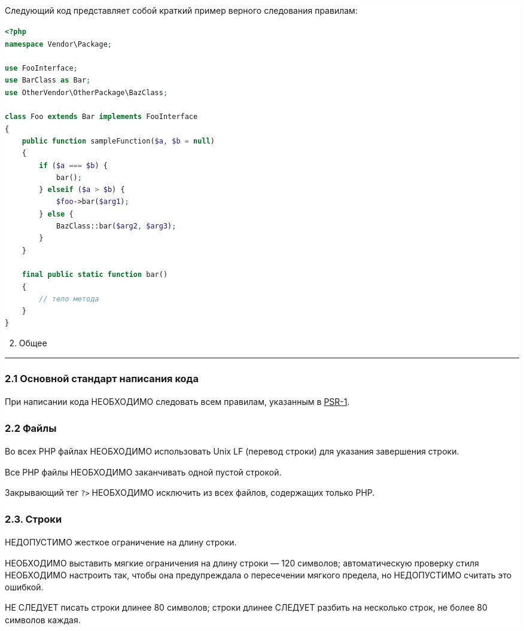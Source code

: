 Следующий код представляет собой краткий пример верного следования правилам:

```php
<?php
namespace Vendor\Package;

use FooInterface;
use BarClass as Bar;
use OtherVendor\OtherPackage\BazClass;

class Foo extends Bar implements FooInterface
{
    public function sampleFunction($a, $b = null)
    {
        if ($a === $b) {
            bar();
        } elseif ($a > $b) {
            $foo->bar($arg1);
        } else {
            BazClass::bar($arg2, $arg3);
        }
    }

    final public static function bar()
    {
        // тело метода
    }
}
```

2. Общее
--------

### 2.1 Основной стандарт написания кода

При написании кода НЕОБХОДИМО следовать всем правилам, указанным в [PSR-1].

### 2.2 Файлы

Во всех PHP файлах НЕОБХОДИМО использовать Unix LF (перевод строки) для указания завершения строки.

Все PHP файлы НЕОБХОДИМО заканчивать одной пустой строкой.

Закрывающий тег `?>` НЕОБХОДИМО исключить из всех файлов, содержащих только PHP.

### 2.3. Строки

НЕДОПУСТИМО жесткое ограничение на длину строки.

НЕОБХОДИМО выставить мягкие ограничения на длину строки — 120 символов; автоматическую проверку стиля
НЕОБХОДИМО настроить так, чтобы она предупреждала о пересечении мягкого предела, но НЕДОПУСТИМО считать это ошибкой.

НЕ СЛЕДУЕТ писать строки длинее 80 символов; строки длинее СЛЕДУЕТ разбить на несколько строк,
не более 80 символов каждая.


[RFC 2119]: http://rfc2.ru/2119.rfc/print
[PSR-0]: https://github.com/php-fig/fig-standards/blob/master/accepted/ru/PSR-0.md
[PSR-1]: https://github.com/php-fig/fig-standards/blob/master/accepted/ru/PSR-1-basic-coding-standard.md
[Ключевые слова]: http://php.net/manual/ru/reserved.keywords.php